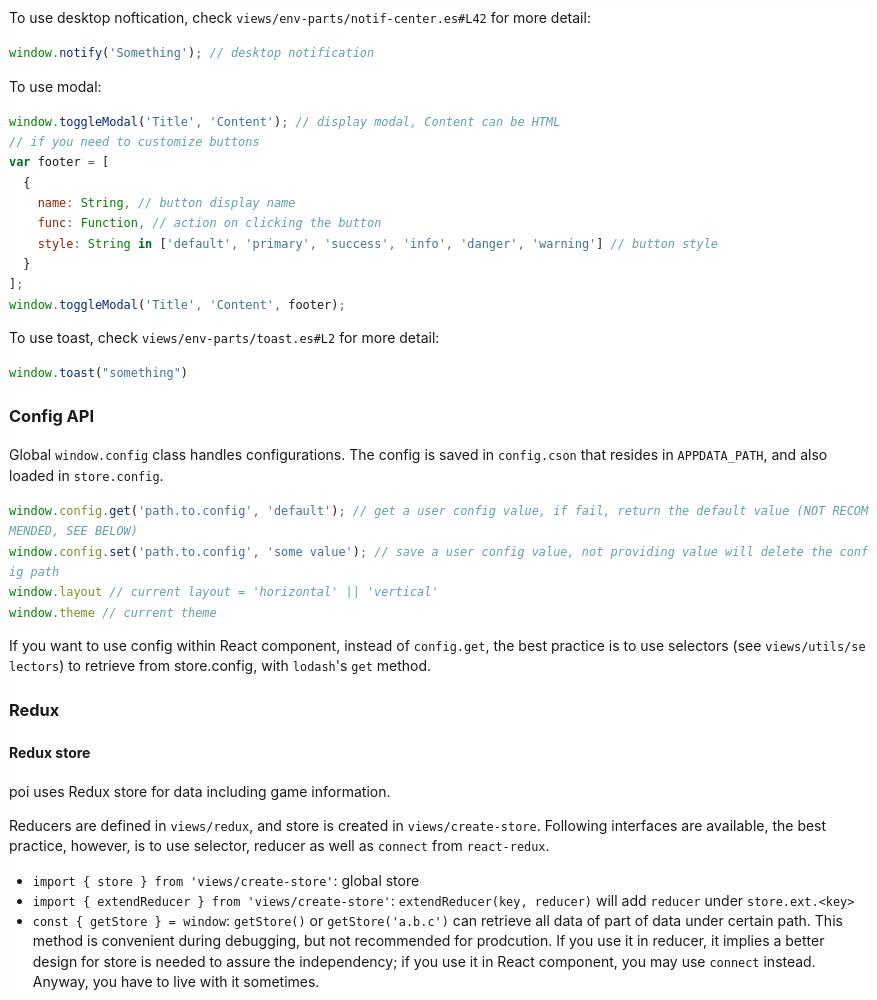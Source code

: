 To use desktop noftication, check `views/env-parts/notif-center.es#L42` for more detail:
```javascript
window.notify('Something'); // desktop notification
```

To use modal:
```javascript
window.toggleModal('Title', 'Content'); // display modal, Content can be HTML
// if you need to customize buttons
var footer = [
  {
    name: String, // button display name
    func: Function, // action on clicking the button
    style: String in ['default', 'primary', 'success', 'info', 'danger', 'warning'] // button style
  }  
];
window.toggleModal('Title', 'Content', footer);
```

To use toast, check `views/env-parts/toast.es#L2` for more detail:
```javascript
window.toast("something")
```

### Config API

Global `window.config` class handles configurations. The config is saved in `config.cson` that resides in `APPDATA_PATH`, and also loaded in `store.config`.

```javascript
window.config.get('path.to.config', 'default'); // get a user config value, if fail, return the default value (NOT RECOMMENDED, SEE BELOW)
window.config.set('path.to.config', 'some value'); // save a user config value, not providing value will delete the config path
window.layout // current layout = 'horizontal' || 'vertical'
window.theme // current theme
```

If you want to use config within React component, instead of `config.get`, the best practice is to use selectors (see `views/utils/selectors`) to retrieve from store.config, with `lodash`'s `get` method.

### Redux
#### Redux store
poi uses Redux store for data including game information.

Reducers are defined in `views/redux`, and store is created in `views/create-store`. Following interfaces are available, the best practice, however, is to use selector, reducer as well as `connect` from `react-redux`.
+ `import { store } from 'views/create-store'`: global store
+ `import { extendReducer } from 'views/create-store'`: `extendReducer(key, reducer)` will add `reducer` under `store.ext.<key>`
+ `const { getStore } = window`: `getStore()` or `getStore('a.b.c')` can retrieve all data of part of data under certain path. This method is convenient during debugging, but not recommended for prodcution. If you use it in reducer, it implies a better design for store is needed to assure the independency; if you use it in React component, you may use `connect` instead. Anyway, you have to live with it sometimes.
